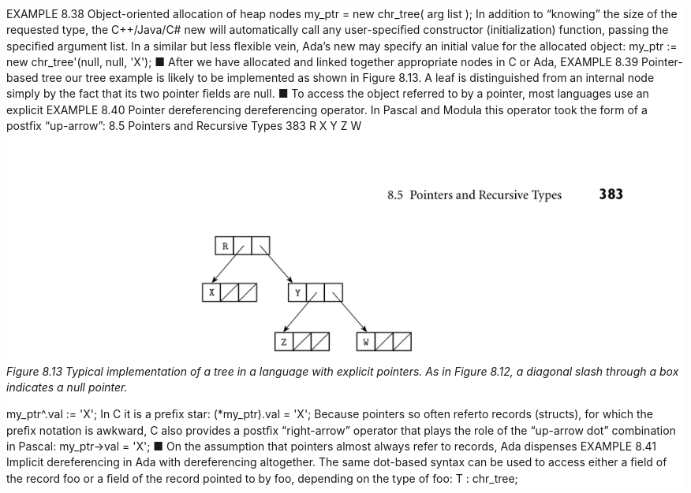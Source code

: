 EXAMPLE 8.38
Object-oriented allocation
of heap nodes
my_ptr = new chr_tree( arg list );
In addition to “knowing” the size of the requested type, the C++/Java/C# new will
automatically call any user-speciﬁed constructor (initialization) function, passing
the speciﬁed argument list. In a similar but less ﬂexible vein, Ada’s new may
specify an initial value for the allocated object:
my_ptr := new chr_tree'(null, null, 'X');
■
After we have allocated and linked together appropriate nodes in C or Ada,
EXAMPLE 8.39
Pointer-based tree
our tree example is likely to be implemented as shown in Figure 8.13. A leaf is
distinguished from an internal node simply by the fact that its two pointer ﬁelds
are null.
■
To access the object referred to by a pointer, most languages use an explicit
EXAMPLE 8.40
Pointer dereferencing
dereferencing operator. In Pascal and Modula this operator took the form of a
postﬁx “up-arrow”:
8.5 Pointers and Recursive Types
383
R
X
Y
Z
W


![Figure 8.13 Typical implementation...](images/page_416_caption_Figure%208.13%20Typical%20implementation%20of%20a%20tree%20in%20a%20language%20with%20explicit%20pointers.%20As%20in%20Figure%208.12.png)
*Figure 8.13 Typical implementation of a tree in a language with explicit pointers. As in Figure 8.12, a diagonal slash through a box indicates a null pointer.*

my_ptr^.val := 'X';
In C it is a preﬁx star:
(*my_ptr).val = 'X';
Because pointers so often referto records (structs), for which the preﬁx notation
is awkward, C also provides a postﬁx “right-arrow” operator that plays the role of
the “up-arrow dot” combination in Pascal:
my_ptr->val = 'X';
■
On the assumption that pointers almost always refer to records, Ada dispenses
EXAMPLE 8.41
Implicit dereferencing in
Ada
with dereferencing altogether. The same dot-based syntax can be used to access
either a ﬁeld of the record foo or a ﬁeld of the record pointed to by foo, depending
on the type of foo:
T : chr_tree;